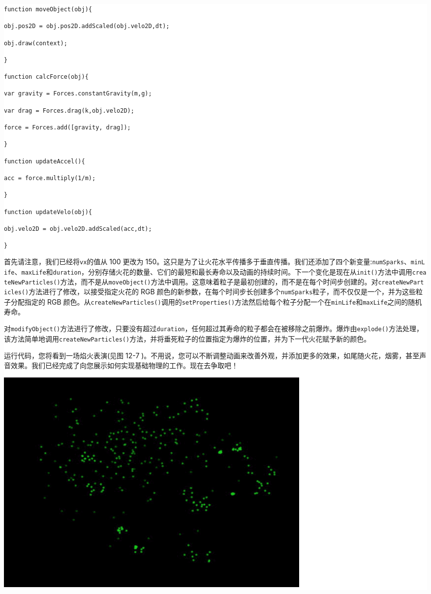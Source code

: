 `function moveObject(obj){`

`obj.pos2D = obj.pos2D.addScaled(obj.velo2D,dt);`

`obj.draw(context);`

`}`

`function calcForce(obj){`

`var gravity = Forces.constantGravity(m,g);`

`var drag = Forces.drag(k,obj.velo2D);`

`force = Forces.add([gravity, drag]);`

`}`

`function updateAccel(){`

`acc = force.multiply(1/m);`

`}`

`function updateVelo(obj){`

`obj.velo2D = obj.velo2D.addScaled(acc,dt);`

`}`

首先请注意，我们已经将`vx`的值从 100 更改为 150。这只是为了让火花水平传播多于垂直传播。我们还添加了四个新变量:`numSparks`、`minLife`、`maxLife`和`duration`，分别存储火花的数量、它们的最短和最长寿命以及动画的持续时间。下一个变化是现在从`init()`方法中调用`createNewParticles()`方法，而不是从`moveObject()`方法中调用。这意味着粒子是最初创建的，而不是在每个时间步创建的。对`createNewParticles()`方法进行了修改，以接受指定火花的 RGB 颜色的新参数，在每个时间步长创建多个`numSparks`粒子，而不仅仅是一个，并为这些粒子分配指定的 RGB 颜色。从`createNewParticles()`调用的`setProperties()`方法然后给每个粒子分配一个在`minLife`和`maxLife`之间的随机寿命。

对`modifyObject()`方法进行了修改，只要没有超过`duration`，任何超过其寿命的粒子都会在被移除之前爆炸。爆炸由`explode()`方法处理，该方法简单地调用`createNewParticles()`方法，并将垂死粒子的位置指定为爆炸的位置，并为下一代火花赋予新的颜色。

运行代码，您将看到一场焰火表演(见图 12-7 )。不用说，您可以不断调整动画来改善外观，并添加更多的效果，如尾随火花，烟雾，甚至声音效果。我们已经完成了向您展示如何实现基础物理的工作。现在去争取吧！

![A978-1-4302-6338-8_12_Fig7_HTML.jpg](img/A978-1-4302-6338-8_12_Fig7_HTML.jpg)
